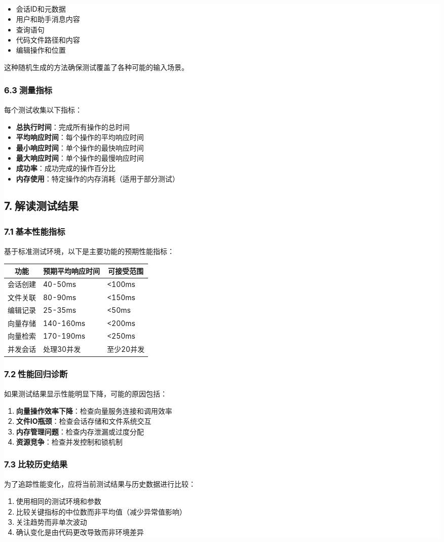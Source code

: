 - 会话ID和元数据
- 用户和助手消息内容
- 查询语句
- 代码文件路径和内容
- 编辑操作和位置

这种随机生成的方法确保测试覆盖了各种可能的输入场景。

### 6.3 测量指标

每个测试收集以下指标：

- **总执行时间**：完成所有操作的总时间
- **平均响应时间**：每个操作的平均响应时间
- **最小响应时间**：单个操作的最快响应时间
- **最大响应时间**：单个操作的最慢响应时间
- **成功率**：成功完成的操作百分比
- **内存使用**：特定操作的内存消耗（适用于部分测试）

## 7. 解读测试结果

### 7.1 基本性能指标

基于标准测试环境，以下是主要功能的预期性能指标：

| 功能 | 预期平均响应时间 | 可接受范围 |
|-----|--------------|----------|
| 会话创建 | 40-50ms | <100ms |
| 文件关联 | 80-90ms | <150ms |
| 编辑记录 | 25-35ms | <50ms |
| 向量存储 | 140-160ms | <200ms |
| 向量检索 | 170-190ms | <250ms |
| 并发会话 | 处理30并发 | 至少20并发 |

### 7.2 性能回归诊断

如果测试结果显示性能明显下降，可能的原因包括：

1. **向量操作效率下降**：检查向量服务连接和调用效率
2. **文件IO瓶颈**：检查会话存储和文件系统交互
3. **内存管理问题**：检查内存泄漏或过度分配
4. **资源竞争**：检查并发控制和锁机制

### 7.3 比较历史结果

为了追踪性能变化，应将当前测试结果与历史数据进行比较：

1. 使用相同的测试环境和参数
2. 比较关键指标的中位数而非平均值（减少异常值影响）
3. 关注趋势而非单次波动
4. 确认变化是由代码更改导致而非环境差异
